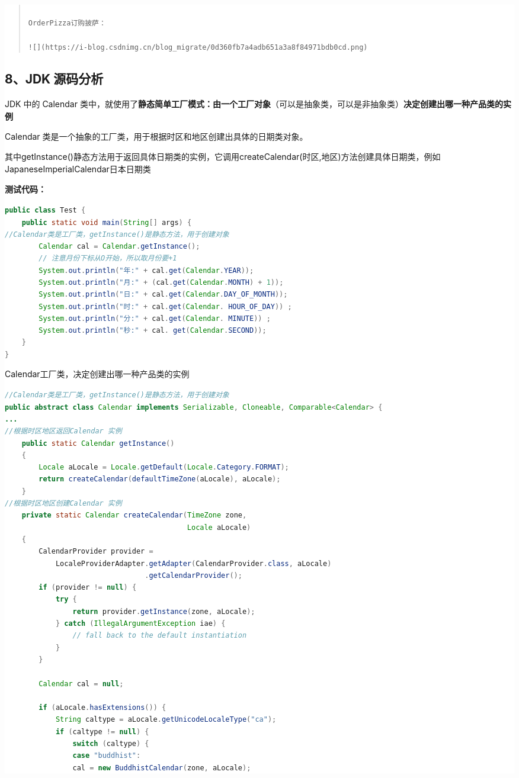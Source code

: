 > ```
> 
> OrderPizza订购披萨：
> 
> ![](https://i-blog.csdnimg.cn/blog_migrate/0d360fb7a4adb651a3a8f84971bdb0cd.png)

## 8、JDK 源码分析

JDK 中的 Calendar 类中，就使用了**静态简单工厂模式：由一个工厂对象**（可以是抽象类，可以是非抽象类）**决定创建出哪一种产品类的实例**

Calendar 类是一个抽象的工厂类，用于根据时区和地区创建出具体的日期类对象。 

其中getInstance()静态方法用于返回具体日期类的实例，它调用createCalendar(时区,地区)方法创建具体日期类，例如JapaneseImperialCalendar日本日期类

**测试代码：** 

```java
public class Test {
    public static void main(String[] args) {
//Calendar类是工厂类，getInstance()是静态方法，用于创建对象
        Calendar cal = Calendar.getInstance();
        // 注意月份下标从O开始，所以取月份要+1
        System.out.println("年:" + cal.get(Calendar.YEAR));
        System.out.println("月:" + (cal.get(Calendar.MONTH) + 1));
        System.out.println("日:" + cal.get(Calendar.DAY_OF_MONTH));
        System.out.println("时:" + cal.get(Calendar. HOUR_OF_DAY)) ;
        System.out.println("分:" + cal.get(Calendar. MINUTE)) ;
        System.out.println("秒:" + cal. get(Calendar.SECOND));
    }
}
```

Calendar工厂类，决定创建出哪一种产品类的实例

```java
//Calendar类是工厂类，getInstance()是静态方法，用于创建对象
public abstract class Calendar implements Serializable, Cloneable, Comparable<Calendar> {
...
//根据时区地区返回Calendar 实例
    public static Calendar getInstance()
    {
        Locale aLocale = Locale.getDefault(Locale.Category.FORMAT);
        return createCalendar(defaultTimeZone(aLocale), aLocale);
    }
//根据时区地区创建Calendar 实例
    private static Calendar createCalendar(TimeZone zone,
                                           Locale aLocale)
    {
        CalendarProvider provider =
            LocaleProviderAdapter.getAdapter(CalendarProvider.class, aLocale)
                                 .getCalendarProvider();
        if (provider != null) {
            try {
                return provider.getInstance(zone, aLocale);
            } catch (IllegalArgumentException iae) {
                // fall back to the default instantiation
            }
        }

        Calendar cal = null;

        if (aLocale.hasExtensions()) {
            String caltype = aLocale.getUnicodeLocaleType("ca");
            if (caltype != null) {
                switch (caltype) {
                case "buddhist":
                cal = new BuddhistCalendar(zone, aLocale);
```